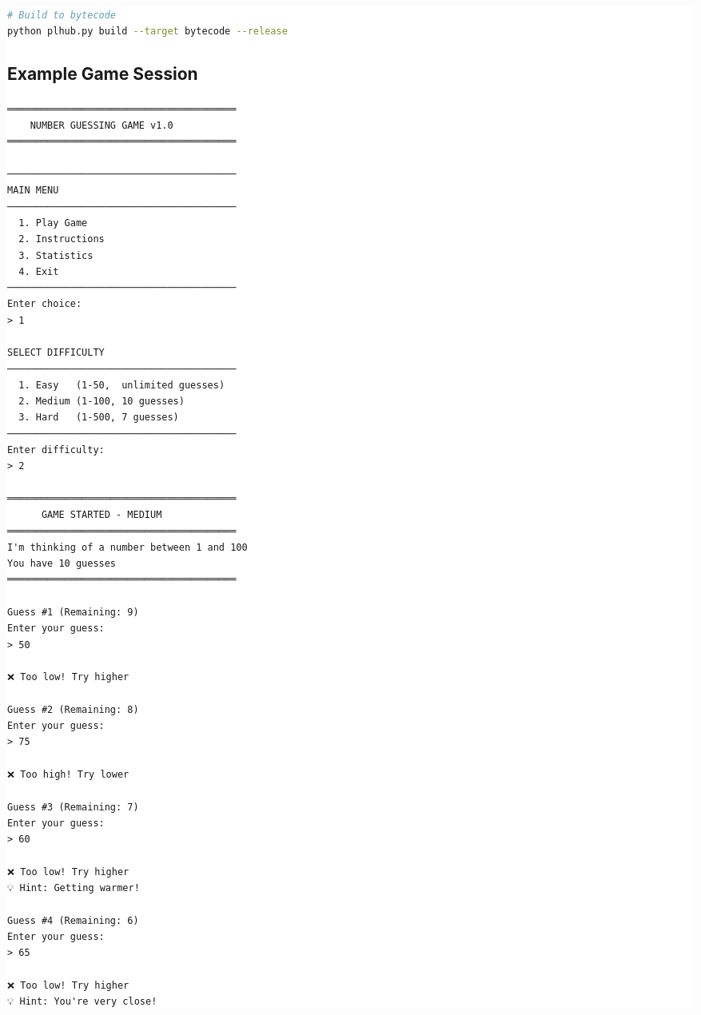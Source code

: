 ```bash
# Build to bytecode
python plhub.py build --target bytecode --release
```

## Example Game Session

```
════════════════════════════════════════
    NUMBER GUESSING GAME v1.0
════════════════════════════════════════

────────────────────────────────────────
MAIN MENU
────────────────────────────────────────
  1. Play Game
  2. Instructions
  3. Statistics
  4. Exit
────────────────────────────────────────
Enter choice:
> 1

SELECT DIFFICULTY
────────────────────────────────────────
  1. Easy   (1-50,  unlimited guesses)
  2. Medium (1-100, 10 guesses)
  3. Hard   (1-500, 7 guesses)
────────────────────────────────────────
Enter difficulty:
> 2

════════════════════════════════════════
      GAME STARTED - MEDIUM
════════════════════════════════════════
I'm thinking of a number between 1 and 100
You have 10 guesses
════════════════════════════════════════

Guess #1 (Remaining: 9)
Enter your guess:
> 50

❌ Too low! Try higher

Guess #2 (Remaining: 8)
Enter your guess:
> 75

❌ Too high! Try lower

Guess #3 (Remaining: 7)
Enter your guess:
> 60

❌ Too low! Try higher
💡 Hint: Getting warmer!

Guess #4 (Remaining: 6)
Enter your guess:
> 65

❌ Too low! Try higher
💡 Hint: You're very close!
```